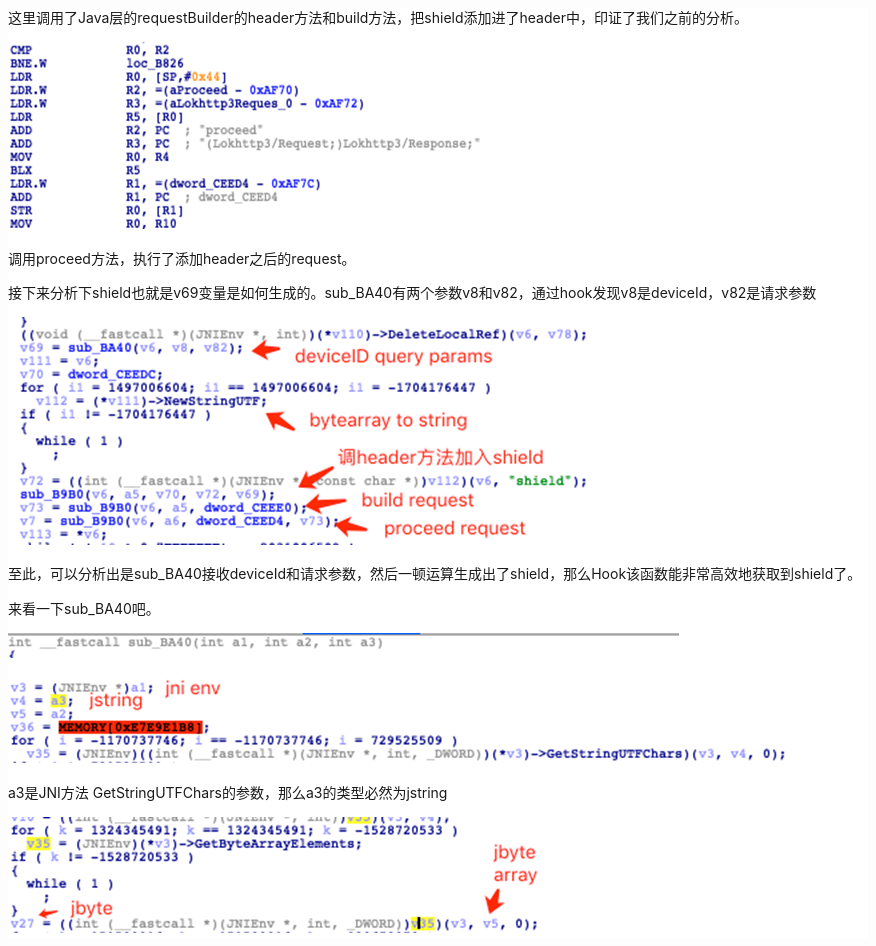 这里调用了Java层的requestBuilder的header方法和build方法，把shield添加进了header中，印证了我们之前的分析。

![](../assets/images/20191220/22.jpg)  

调用proceed方法，执行了添加header之后的request。

接下来分析下shield也就是v69变量是如何生成的。sub\_BA40有两个参数v8和v82，通过hook发现v8是deviceId，v82是请求参数

![](../assets/images/20191220/23.jpg)  

至此，可以分析出是sub\_BA40接收deviceId和请求参数，然后一顿运算生成出了shield，那么Hook该函数能非常高效地获取到shield了。

来看一下sub\_BA40吧。

![](../assets/images/20191220/24.jpg)  

![](../assets/images/20191220/25.jpg)  

a3是JNI方法 GetStringUTFChars的参数，那么a3的类型必然为jstring

![](../assets/images/20191220/26.jpg)  

